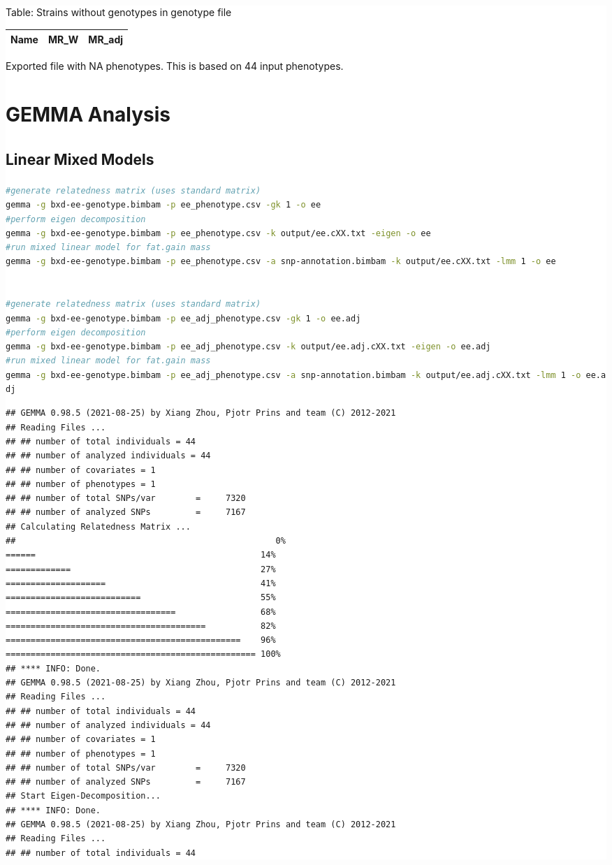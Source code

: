 
Table: Strains without genotypes in genotype file

|Name | MR_W| MR_adj|
|:----|----:|------:|

Exported file with NA phenotypes.  This is based on 44 input phenotypes.  

# GEMMA Analysis

## Linear Mixed Models


```sh
#generate relatedness matrix (uses standard matrix)
gemma -g bxd-ee-genotype.bimbam -p ee_phenotype.csv -gk 1 -o ee
#perform eigen decomposition
gemma -g bxd-ee-genotype.bimbam -p ee_phenotype.csv -k output/ee.cXX.txt -eigen -o ee
#run mixed linear model for fat.gain mass
gemma -g bxd-ee-genotype.bimbam -p ee_phenotype.csv -a snp-annotation.bimbam -k output/ee.cXX.txt -lmm 1 -o ee


#generate relatedness matrix (uses standard matrix)
gemma -g bxd-ee-genotype.bimbam -p ee_adj_phenotype.csv -gk 1 -o ee.adj
#perform eigen decomposition
gemma -g bxd-ee-genotype.bimbam -p ee_adj_phenotype.csv -k output/ee.adj.cXX.txt -eigen -o ee.adj
#run mixed linear model for fat.gain mass
gemma -g bxd-ee-genotype.bimbam -p ee_adj_phenotype.csv -a snp-annotation.bimbam -k output/ee.adj.cXX.txt -lmm 1 -o ee.adj
```

```
## GEMMA 0.98.5 (2021-08-25) by Xiang Zhou, Pjotr Prins and team (C) 2012-2021
## Reading Files ... 
## ## number of total individuals = 44
## ## number of analyzed individuals = 44
## ## number of covariates = 1
## ## number of phenotypes = 1
## ## number of total SNPs/var        =     7320
## ## number of analyzed SNPs         =     7167
## Calculating Relatedness Matrix ... 
##                                                    0%
======                                             14%
=============                                      27%
====================                               41%
===========================                        55%
==================================                 68%
========================================           82%
===============================================    96%
================================================== 100%
## **** INFO: Done.
## GEMMA 0.98.5 (2021-08-25) by Xiang Zhou, Pjotr Prins and team (C) 2012-2021
## Reading Files ... 
## ## number of total individuals = 44
## ## number of analyzed individuals = 44
## ## number of covariates = 1
## ## number of phenotypes = 1
## ## number of total SNPs/var        =     7320
## ## number of analyzed SNPs         =     7167
## Start Eigen-Decomposition...
## **** INFO: Done.
## GEMMA 0.98.5 (2021-08-25) by Xiang Zhou, Pjotr Prins and team (C) 2012-2021
## Reading Files ... 
## ## number of total individuals = 44
```
